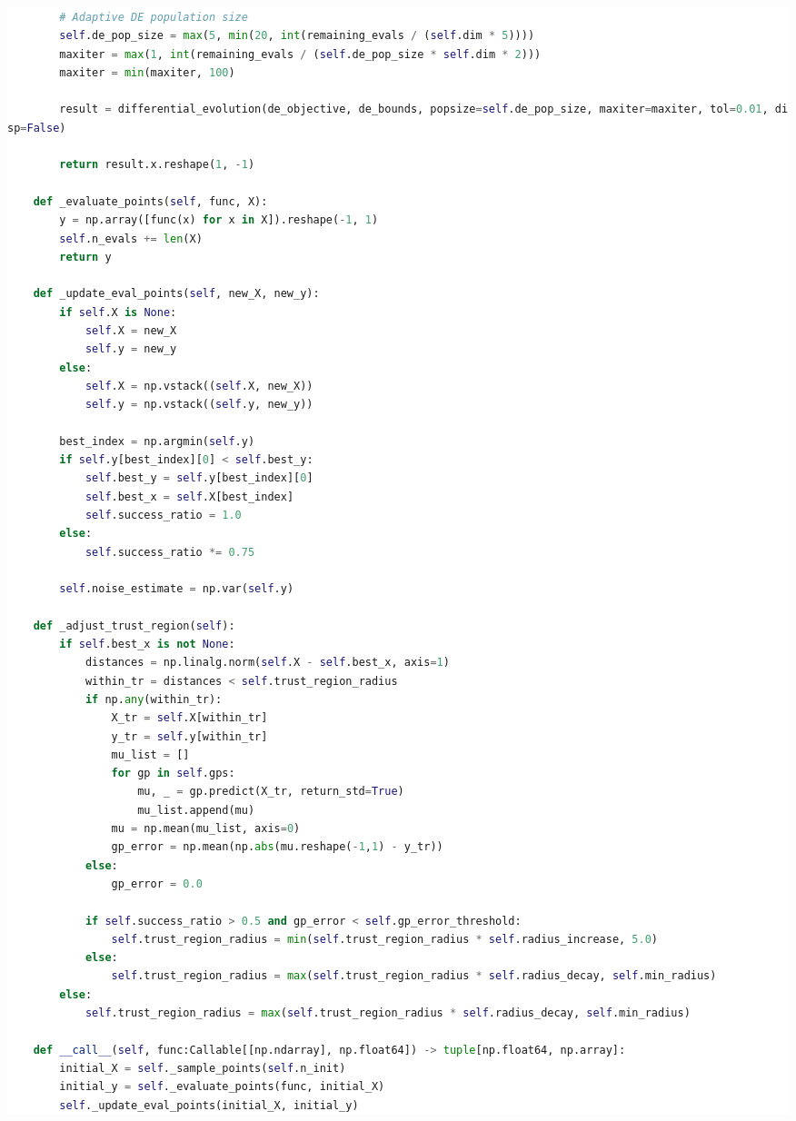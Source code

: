 ```python
        # Adaptive DE population size
        self.de_pop_size = max(5, min(20, int(remaining_evals / (self.dim * 5))))
        maxiter = max(1, int(remaining_evals / (self.de_pop_size * self.dim * 2)))
        maxiter = min(maxiter, 100)

        result = differential_evolution(de_objective, de_bounds, popsize=self.de_pop_size, maxiter=maxiter, tol=0.01, disp=False)

        return result.x.reshape(1, -1)

    def _evaluate_points(self, func, X):
        y = np.array([func(x) for x in X]).reshape(-1, 1)
        self.n_evals += len(X)
        return y

    def _update_eval_points(self, new_X, new_y):
        if self.X is None:
            self.X = new_X
            self.y = new_y
        else:
            self.X = np.vstack((self.X, new_X))
            self.y = np.vstack((self.y, new_y))

        best_index = np.argmin(self.y)
        if self.y[best_index][0] < self.best_y:
            self.best_y = self.y[best_index][0]
            self.best_x = self.X[best_index]
            self.success_ratio = 1.0
        else:
            self.success_ratio *= 0.75

        self.noise_estimate = np.var(self.y)

    def _adjust_trust_region(self):
        if self.best_x is not None:
            distances = np.linalg.norm(self.X - self.best_x, axis=1)
            within_tr = distances < self.trust_region_radius
            if np.any(within_tr):
                X_tr = self.X[within_tr]
                y_tr = self.y[within_tr]
                mu_list = []
                for gp in self.gps:
                    mu, _ = gp.predict(X_tr, return_std=True)
                    mu_list.append(mu)
                mu = np.mean(mu_list, axis=0)
                gp_error = np.mean(np.abs(mu.reshape(-1,1) - y_tr))
            else:
                gp_error = 0.0

            if self.success_ratio > 0.5 and gp_error < self.gp_error_threshold:
                self.trust_region_radius = min(self.trust_region_radius * self.radius_increase, 5.0)
            else:
                self.trust_region_radius = max(self.trust_region_radius * self.radius_decay, self.min_radius)
        else:
            self.trust_region_radius = max(self.trust_region_radius * self.radius_decay, self.min_radius)

    def __call__(self, func:Callable[[np.ndarray], np.float64]) -> tuple[np.float64, np.array]:
        initial_X = self._sample_points(self.n_init)
        initial_y = self._evaluate_points(func, initial_X)
        self._update_eval_points(initial_X, initial_y)
```